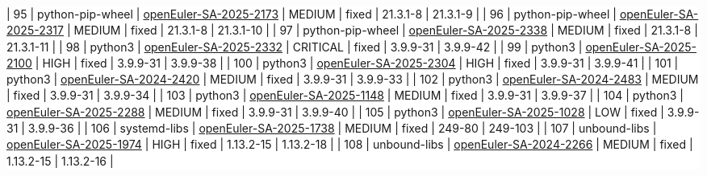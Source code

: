 | 95 | python-pip-wheel | [openEuler-SA-2025-2173](https://www.openeuler.org/zh/security/security-bulletins/detail/?id=openEuler-SA-2025-2173) | MEDIUM | fixed | 21.3.1-8 | 21.3.1-9 |
| 96 | python-pip-wheel | [openEuler-SA-2025-2317](https://www.openeuler.org/zh/security/security-bulletins/detail/?id=openEuler-SA-2025-2317) | MEDIUM | fixed | 21.3.1-8 | 21.3.1-10 |
| 97 | python-pip-wheel | [openEuler-SA-2025-2338](https://www.openeuler.org/zh/security/security-bulletins/detail/?id=openEuler-SA-2025-2338) | MEDIUM | fixed | 21.3.1-8 | 21.3.1-11 |
| 98 | python3 | [openEuler-SA-2025-2332](https://www.openeuler.org/zh/security/security-bulletins/detail/?id=openEuler-SA-2025-2332) | CRITICAL | fixed | 3.9.9-31 | 3.9.9-42 |
| 99 | python3 | [openEuler-SA-2025-2100](https://www.openeuler.org/zh/security/security-bulletins/detail/?id=openEuler-SA-2025-2100) | HIGH | fixed | 3.9.9-31 | 3.9.9-38 |
| 100 | python3 | [openEuler-SA-2025-2304](https://www.openeuler.org/zh/security/security-bulletins/detail/?id=openEuler-SA-2025-2304) | HIGH | fixed | 3.9.9-31 | 3.9.9-41 |
| 101 | python3 | [openEuler-SA-2024-2420](https://www.openeuler.org/zh/security/security-bulletins/detail/?id=openEuler-SA-2024-2420) | MEDIUM | fixed | 3.9.9-31 | 3.9.9-33 |
| 102 | python3 | [openEuler-SA-2024-2483](https://www.openeuler.org/zh/security/security-bulletins/detail/?id=openEuler-SA-2024-2483) | MEDIUM | fixed | 3.9.9-31 | 3.9.9-34 |
| 103 | python3 | [openEuler-SA-2025-1148](https://www.openeuler.org/zh/security/security-bulletins/detail/?id=openEuler-SA-2025-1148) | MEDIUM | fixed | 3.9.9-31 | 3.9.9-37 |
| 104 | python3 | [openEuler-SA-2025-2288](https://www.openeuler.org/zh/security/security-bulletins/detail/?id=openEuler-SA-2025-2288) | MEDIUM | fixed | 3.9.9-31 | 3.9.9-40 |
| 105 | python3 | [openEuler-SA-2025-1028](https://www.openeuler.org/zh/security/security-bulletins/detail/?id=openEuler-SA-2025-1028) | LOW | fixed | 3.9.9-31 | 3.9.9-36 |
| 106 | systemd-libs | [openEuler-SA-2025-1738](https://www.openeuler.org/zh/security/security-bulletins/detail/?id=openEuler-SA-2025-1738) | MEDIUM | fixed | 249-80 | 249-103 |
| 107 | unbound-libs | [openEuler-SA-2025-1974](https://www.openeuler.org/zh/security/security-bulletins/detail/?id=openEuler-SA-2025-1974) | HIGH | fixed | 1.13.2-15 | 1.13.2-18 |
| 108 | unbound-libs | [openEuler-SA-2024-2266](https://www.openeuler.org/zh/security/security-bulletins/detail/?id=openEuler-SA-2024-2266) | MEDIUM | fixed | 1.13.2-15 | 1.13.2-16 |
